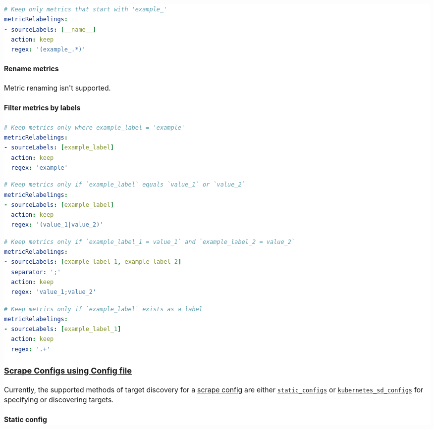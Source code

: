 ```yaml
# Keep only metrics that start with 'example_'
metricRelabelings:
- sourceLabels: [__name__]
  action: keep
  regex: '(example_.*)'
```

#### Rename metrics
Metric renaming isn't supported.

#### Filter metrics by labels

```yaml
# Keep metrics only where example_label = 'example'
metricRelabelings:
- sourceLabels: [example_label]
  action: keep
  regex: 'example'
```

```yaml
# Keep metrics only if `example_label` equals `value_1` or `value_2`
metricRelabelings:
- sourceLabels: [example_label]
  action: keep
  regex: '(value_1|value_2)'
```

```yaml
# Keep metrics only if `example_label_1 = value_1` and `example_label_2 = value_2`
metricRelabelings:
- sourceLabels: [example_label_1, example_label_2]
  separator: ';'
  action: keep
  regex: 'value_1;value_2'
```

```yaml
# Keep metrics only if `example_label` exists as a label
metricRelabelings:
- sourceLabels: [example_label_1]
  action: keep
  regex: '.+'
```


### [Scrape Configs using Config file](#tab/ConfigFileScrapeConfig)
Currently, the supported methods of target discovery for a [scrape config](https://aka.ms/azureprometheus-promioconfig-scrape) are either [`static_configs`](https://aka.ms/azureprometheus-promioconfig-static) or [`kubernetes_sd_configs`](https://aka.ms/azureprometheus-promioconfig-sdk8s) for specifying or discovering targets.

#### Static config
